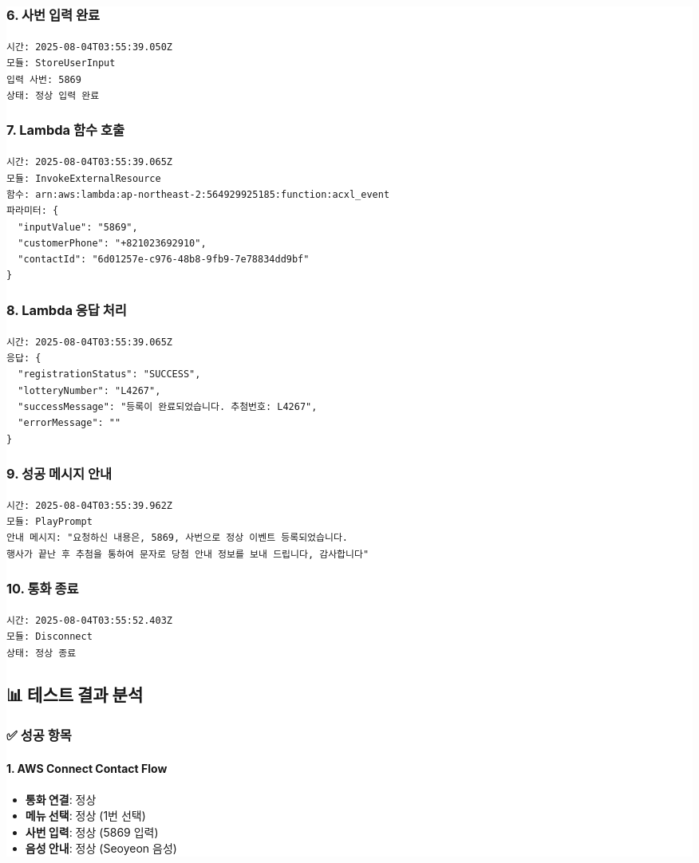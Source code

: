 ### 6. 사번 입력 완료
```
시간: 2025-08-04T03:55:39.050Z
모듈: StoreUserInput
입력 사번: 5869
상태: 정상 입력 완료
```

### 7. Lambda 함수 호출
```
시간: 2025-08-04T03:55:39.065Z
모듈: InvokeExternalResource
함수: arn:aws:lambda:ap-northeast-2:564929925185:function:acxl_event
파라미터: {
  "inputValue": "5869",
  "customerPhone": "+821023692910",
  "contactId": "6d01257e-c976-48b8-9fb9-7e78834dd9bf"
}
```

### 8. Lambda 응답 처리
```
시간: 2025-08-04T03:55:39.065Z
응답: {
  "registrationStatus": "SUCCESS",
  "lotteryNumber": "L4267",
  "successMessage": "등록이 완료되었습니다. 추첨번호: L4267",
  "errorMessage": ""
}
```

### 9. 성공 메시지 안내
```
시간: 2025-08-04T03:55:39.962Z
모듈: PlayPrompt
안내 메시지: "요청하신 내용은, 5869, 사번으로 정상 이벤트 등록되었습니다. 
행사가 끝난 후 추첨을 통하여 문자로 당첨 안내 정보를 보내 드립니다, 감사합니다"
```

### 10. 통화 종료
```
시간: 2025-08-04T03:55:52.403Z
모듈: Disconnect
상태: 정상 종료
```

## 📊 테스트 결과 분석

### ✅ 성공 항목

#### 1. AWS Connect Contact Flow
- **통화 연결**: 정상
- **메뉴 선택**: 정상 (1번 선택)
- **사번 입력**: 정상 (5869 입력)
- **음성 안내**: 정상 (Seoyeon 음성)
